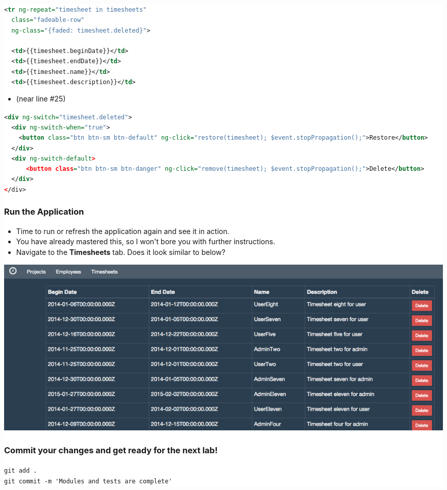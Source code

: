 ```xml
<tr ng-repeat="timesheet in timesheets"
  class="fadeable-row"
  ng-class="{faded: timesheet.deleted}">

  <td>{{timesheet.beginDate}}</td>
  <td>{{timesheet.endDate}}</td>
  <td>{{timesheet.name}}</td>
  <td>{{timesheet.description}}</td>
```

- (near line #25)

```xml
<div ng-switch="timesheet.deleted">
  <div ng-switch-when="true">
    <button class="btn btn-sm btn-default" ng-click="restore(timesheet); $event.stopPropagation();">Restore</button>
  </div>
  <div ng-switch-default>
      <button class="btn btn-sm btn-danger" ng-click="remove(timesheet); $event.stopPropagation();">Delete</button>
  </div>
</div>
```

### Run the Application
- Time to run or refresh the application again and see it in action.
- You have already mastered this, so I won't bore you with further instructions.
- Navigate to the **Timesheets** tab. Does it look similar to below?

![](img/lab04/timesheetList.png)

### Commit your changes and get ready for the next lab!
```
git add .
git commit -m 'Modules and tests are complete'
```
